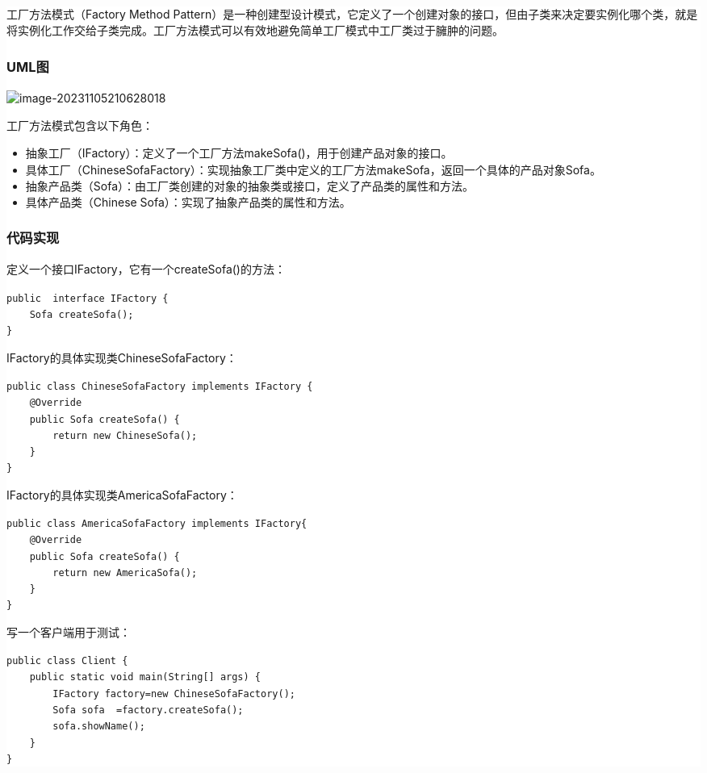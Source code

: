 工厂方法模式（Factory Method Pattern）是一种创建型设计模式，它定义了一个创建对象的接口，但由子类来决定要实例化哪个类，就是将实例化工作交给子类完成。工厂方法模式可以有效地避免简单工厂模式中工厂类过于臃肿的问题。



### UML图



![image-20231105210628018](https://static.javajike.com/img/2023/11/5/image-20231105210628018.png)

工厂方法模式包含以下角色：

- 抽象工厂（IFactory）：定义了一个工厂方法makeSofa()，用于创建产品对象的接口。
- 具体工厂（ChineseSofaFactory）：实现抽象工厂类中定义的工厂方法makeSofa，返回一个具体的产品对象Sofa。
- 抽象产品类（Sofa）：由工厂类创建的对象的抽象类或接口，定义了产品类的属性和方法。
- 具体产品类（Chinese Sofa）：实现了抽象产品类的属性和方法。

### 代码实现

定义一个接口IFactory，它有一个createSofa()的方法：

```
public  interface IFactory {
    Sofa createSofa();
}
```

IFactory的具体实现类ChineseSofaFactory：

```
public class ChineseSofaFactory implements IFactory {
    @Override
    public Sofa createSofa() {
        return new ChineseSofa();
    }
}

```

IFactory的具体实现类AmericaSofaFactory：

```
public class AmericaSofaFactory implements IFactory{
    @Override
    public Sofa createSofa() {
        return new AmericaSofa();
    }
}

```

写一个客户端用于测试：

```
public class Client {
    public static void main(String[] args) {
        IFactory factory=new ChineseSofaFactory();
        Sofa sofa  =factory.createSofa();
        sofa.showName();
    }
}

```
